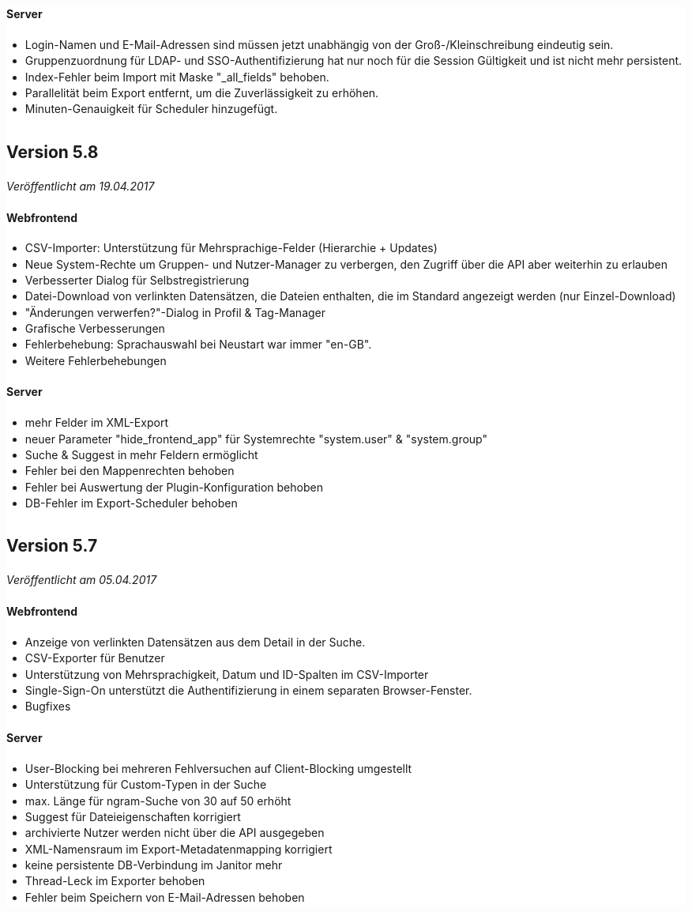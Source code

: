 #### Server

* Login-Namen und E-Mail-Adressen sind müssen jetzt unabhängig von der Groß-/Kleinschreibung eindeutig sein.
* Gruppenzuordnung für LDAP- und SSO-Authentifizierung hat nur noch für die Session Gültigkeit und ist nicht mehr persistent.
* Index-Fehler beim Import mit Maske "\_all\_fields" behoben.
* Parallelität beim Export entfernt, um die Zuverlässigkeit zu erhöhen.
* Minuten-Genauigkeit für Scheduler hinzugefügt.


## Version 5.8

*Veröffentlicht am 19.04.2017*

#### Webfrontend

* CSV-Importer: Unterstützung für Mehrsprachige-Felder (Hierarchie + Updates)
* Neue System-Rechte um Gruppen- und Nutzer-Manager zu verbergen, den Zugriff über die API aber weiterhin zu erlauben
* Verbesserter Dialog für Selbstregistrierung
* Datei-Download von verlinkten Datensätzen, die Dateien enthalten, die im Standard angezeigt werden (nur Einzel-Download)
* "Änderungen verwerfen?"-Dialog in Profil & Tag-Manager
* Grafische Verbesserungen
* Fehlerbehebung: Sprachauswahl bei Neustart war immer "en-GB".
* Weitere Fehlerbehebungen

#### Server

* mehr Felder im XML-Export
* neuer Parameter "hide_frontend_app" für Systemrechte "system.user" & "system.group"
* Suche & Suggest in mehr Feldern ermöglicht
* Fehler bei den Mappenrechten behoben
* Fehler bei Auswertung der Plugin-Konfiguration behoben
* DB-Fehler im Export-Scheduler behoben

## Version 5.7

*Veröffentlicht am 05.04.2017*

#### Webfrontend

* Anzeige von verlinkten Datensätzen aus dem Detail in der Suche.
* CSV-Exporter für Benutzer
* Unterstützung von Mehrsprachigkeit, Datum und ID-Spalten im CSV-Importer
* Single-Sign-On unterstützt die Authentifizierung in einem separaten Browser-Fenster.
* Bugfixes

#### Server

* User-Blocking bei mehreren Fehlversuchen auf Client-Blocking umgestellt
* Unterstützung für Custom-Typen in der Suche
* max. Länge für ngram-Suche von 30 auf 50 erhöht
* Suggest für Dateieigenschaften korrigiert
* archivierte Nutzer werden nicht über die API ausgegeben
* XML-Namensraum im Export-Metadatenmapping korrigiert
* keine persistente DB-Verbindung im Janitor mehr
* Thread-Leck im Exporter behoben
* Fehler beim Speichern von E-Mail-Adressen behoben
